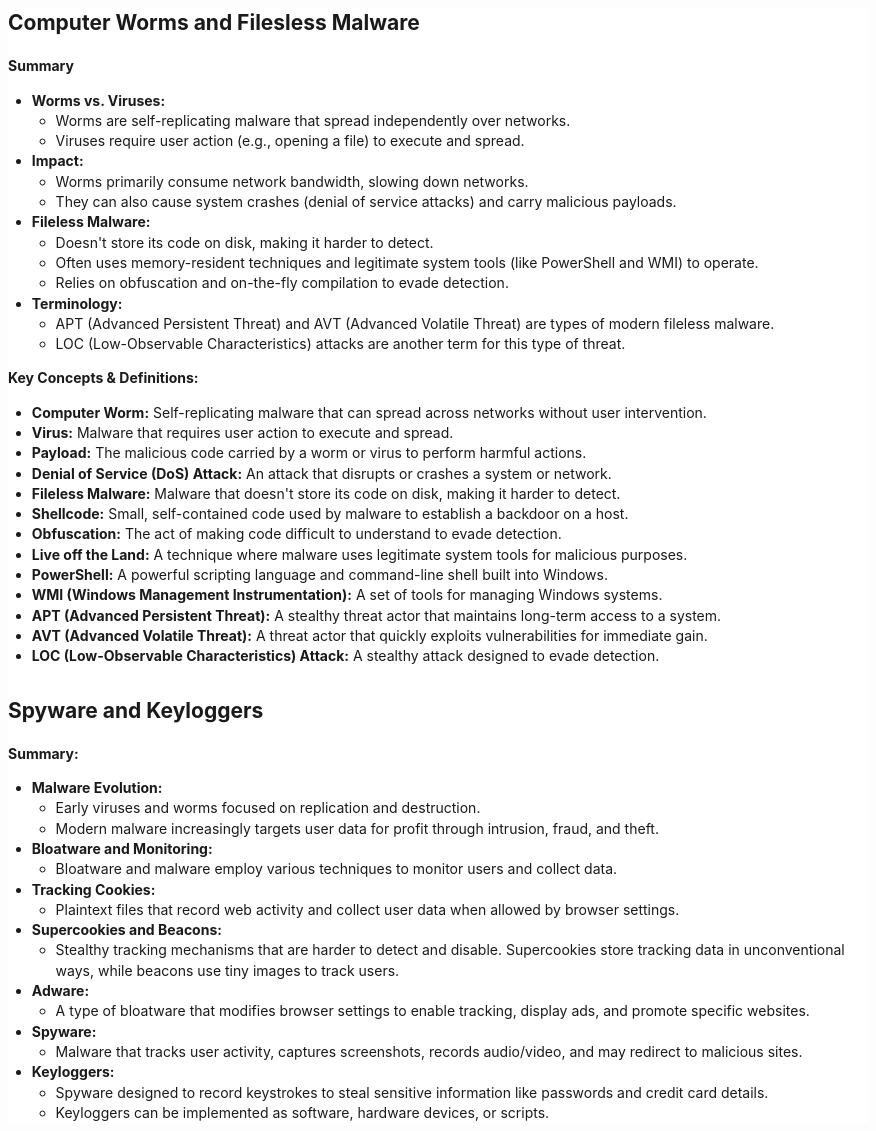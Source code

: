 
## Computer Worms and Filesless Malware

**Summary**

- **Worms vs. Viruses:**
    - Worms are self-replicating malware that spread independently over networks.
    - Viruses require user action (e.g., opening a file) to execute and spread.
- **Impact:**
    - Worms primarily consume network bandwidth, slowing down networks.
    - They can also cause system crashes (denial of service attacks) and carry malicious payloads.
- **Fileless Malware:**
    - Doesn't store its code on disk, making it harder to detect.
    - Often uses memory-resident techniques and legitimate system tools (like PowerShell and WMI) to operate.
    - Relies on obfuscation and on-the-fly compilation to evade detection.
- **Terminology:**
    - APT (Advanced Persistent Threat) and AVT (Advanced Volatile Threat) are types of modern fileless malware.
    - LOC (Low-Observable Characteristics) attacks are another term for this type of threat.

**Key Concepts & Definitions:**

- **Computer Worm:** Self-replicating malware that can spread across networks without user intervention.
- **Virus:** Malware that requires user action to execute and spread.
- **Payload:** The malicious code carried by a worm or virus to perform harmful actions.
- **Denial of Service (DoS) Attack:** An attack that disrupts or crashes a system or network.
- **Fileless Malware:** Malware that doesn't store its code on disk, making it harder to detect.
- **Shellcode:** Small, self-contained code used by malware to establish a backdoor on a host.
- **Obfuscation:** The act of making code difficult to understand to evade detection.
- **Live off the Land:** A technique where malware uses legitimate system tools for malicious purposes.
- **PowerShell:** A powerful scripting language and command-line shell built into Windows.
- **WMI (Windows Management Instrumentation):** A set of tools for managing Windows systems.
- **APT (Advanced Persistent Threat):** A stealthy threat actor that maintains long-term access to a system.
- **AVT (Advanced Volatile Threat):** A threat actor that quickly exploits vulnerabilities for immediate gain.
- **LOC (Low-Observable Characteristics) Attack:** A stealthy attack designed to evade detection.

## Spyware and Keyloggers

 **Summary:**

- **Malware Evolution:**
    - Early viruses and worms focused on replication and destruction.
    - Modern malware increasingly targets user data for profit through intrusion, fraud, and theft.
- **Bloatware and Monitoring:**
    - Bloatware and malware employ various techniques to monitor users and collect data.
- **Tracking Cookies:**
    - Plaintext files that record web activity and collect user data when allowed by browser settings.
- **Supercookies and Beacons:**
    - Stealthy tracking mechanisms that are harder to detect and disable. Supercookies store tracking data in unconventional ways, while beacons use tiny images to track users.
- **Adware:**
    - A type of bloatware that modifies browser settings to enable tracking, display ads, and promote specific websites.
- **Spyware:**
    - Malware that tracks user activity, captures screenshots, records audio/video, and may redirect to malicious sites.
- **Keyloggers:**
    - Spyware designed to record keystrokes to steal sensitive information like passwords and credit card details.
    - Keyloggers can be implemented as software, hardware devices, or scripts.